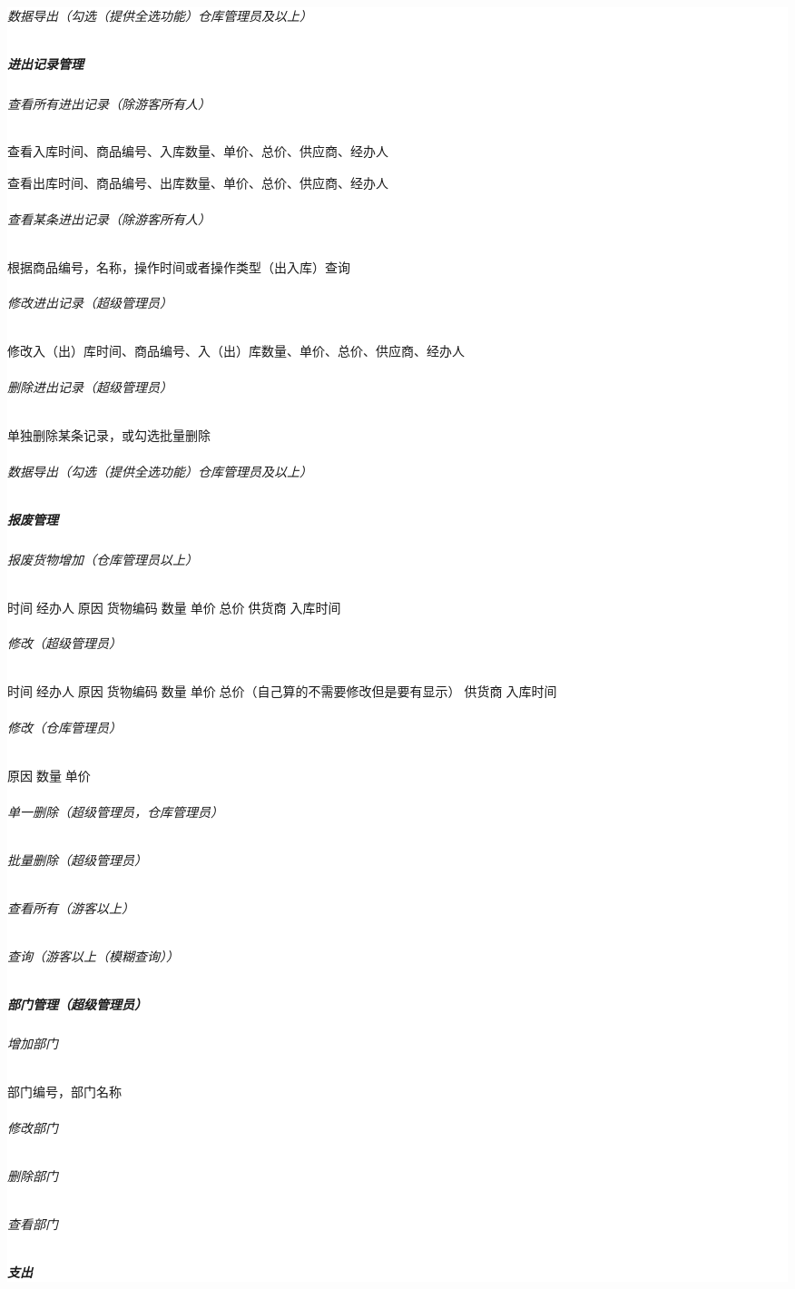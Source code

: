 ###### 数据导出（勾选（提供全选功能）仓库管理员及以上）

##### 进出记录管理

###### 查看所有进出记录（除游客所有人）

查看入库时间、商品编号、入库数量、单价、总价、供应商、经办人

查看出库时间、商品编号、出库数量、单价、总价、供应商、经办人

###### 查看某条进出记录（除游客所有人）

根据商品编号，名称，操作时间或者操作类型（出入库）查询

###### 修改进出记录（超级管理员）

修改入（出）库时间、商品编号、入（出）库数量、单价、总价、供应商、经办人

###### 删除进出记录（超级管理员）

单独删除某条记录，或勾选批量删除

###### 数据导出（勾选（提供全选功能）仓库管理员及以上）

##### 报废管理

###### 报废货物增加（仓库管理员以上）

时间 经办人 原因 货物编码 数量 单价 总价 供货商 入库时间

###### 修改（超级管理员）

时间 经办人 原因 货物编码 数量 单价 总价（自己算的不需要修改但是要有显示） 供货商 入库时间

###### 修改（仓库管理员）

原因 数量 单价 

###### 单一删除（超级管理员，仓库管理员）

###### 批量删除（超级管理员）

###### 查看所有（游客以上）

###### 查询（游客以上（模糊查询））

##### 部门管理（超级管理员）

###### 增加部门

部门编号，部门名称

###### 修改部门

###### 删除部门

###### 查看部门

##### 支出
